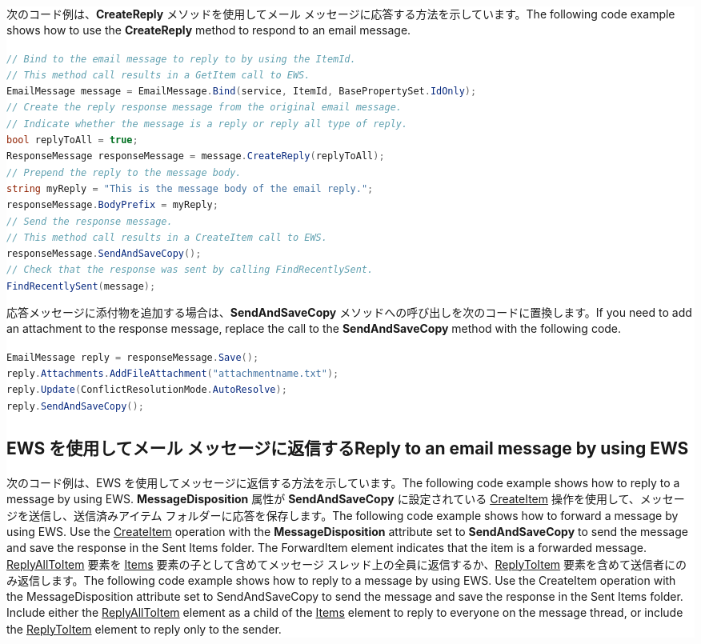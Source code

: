 <span data-ttu-id="a757d-127">次のコード例は、**CreateReply** メソッドを使用してメール メッセージに応答する方法を示しています。</span><span class="sxs-lookup"><span data-stu-id="a757d-127">The following code example shows how to use the **CreateReply** method to respond to an email message.</span></span> 
  
```cs
// Bind to the email message to reply to by using the ItemId.
// This method call results in a GetItem call to EWS.
EmailMessage message = EmailMessage.Bind(service, ItemId, BasePropertySet.IdOnly);
// Create the reply response message from the original email message.
// Indicate whether the message is a reply or reply all type of reply.
bool replyToAll = true;
ResponseMessage responseMessage = message.CreateReply(replyToAll);
// Prepend the reply to the message body. 
string myReply = "This is the message body of the email reply.";
responseMessage.BodyPrefix = myReply;
// Send the response message.
// This method call results in a CreateItem call to EWS.
responseMessage.SendAndSaveCopy();
// Check that the response was sent by calling FindRecentlySent.
FindRecentlySent(message);
```

<span data-ttu-id="a757d-128">応答メッセージに添付物を追加する場合は、**SendAndSaveCopy** メソッドへの呼び出しを次のコードに置換します。</span><span class="sxs-lookup"><span data-stu-id="a757d-128">If you need to add an attachment to the response message, replace the call to the **SendAndSaveCopy** method with the following code.</span></span> 
  
```cs
EmailMessage reply = responseMessage.Save();
reply.Attachments.AddFileAttachment("attachmentname.txt");
reply.Update(ConflictResolutionMode.AutoResolve);
reply.SendAndSaveCopy();
```

## <a name="reply-to-an-email-message-by-using-ews"></a><span data-ttu-id="a757d-129">EWS を使用してメール メッセージに返信する</span><span class="sxs-lookup"><span data-stu-id="a757d-129">Reply to an email message by using EWS</span></span>
<span data-ttu-id="a757d-130"><a name="bk_replyews"> </a></span><span class="sxs-lookup"><span data-stu-id="a757d-130"></span></span>

<span data-ttu-id="a757d-131">次のコード例は、EWS を使用してメッセージに返信する方法を示しています。</span><span class="sxs-lookup"><span data-stu-id="a757d-131">The following code example shows how to reply to a message by using EWS.</span></span> <span data-ttu-id="a757d-132">**MessageDisposition** 属性が **SendAndSaveCopy** に設定されている [CreateItem](http://msdn.microsoft.com/library/fe6bb7fc-8918-4e6e-b0a1-b7e0ef44c3d1%28Office.15%29.aspx) 操作を使用して、メッセージを送信し、送信済みアイテム フォルダーに応答を保存します。</span><span class="sxs-lookup"><span data-stu-id="a757d-132">The following code example shows how to forward a message by using EWS. Use the [CreateItem](http://msdn.microsoft.com/library/fe6bb7fc-8918-4e6e-b0a1-b7e0ef44c3d1%28Office.15%29.aspx) operation with the **MessageDisposition** attribute set to **SendAndSaveCopy** to send the message and save the response in the Sent Items folder. The ForwardItem element indicates that the item is a forwarded message.</span></span> <span data-ttu-id="a757d-133">[ReplyAllToItem](http://msdn.microsoft.com/library/8ca970ca-ca73-40db-9233-7b271cc5f44f%28Office.15%29.aspx) 要素を [Items](http://msdn.microsoft.com/library/d61ef1cc-ddfc-480a-9625-7b436cb33ae0%28Office.15%29.aspx) 要素の子として含めてメッセージ スレッド上の全員に返信するか、[ReplyToItem](http://msdn.microsoft.com/library/35ee751a-41c0-4216-ad8b-78f7ada43a2f%28Office.15%29.aspx) 要素を含めて送信者にのみ返信します。</span><span class="sxs-lookup"><span data-stu-id="a757d-133">The following code example shows how to reply to a message by using EWS. Use the CreateItem operation with the MessageDisposition attribute set to SendAndSaveCopy to send the message and save the response in the Sent Items folder. Include either the [ReplyAllToItem](http://msdn.microsoft.com/library/8ca970ca-ca73-40db-9233-7b271cc5f44f%28Office.15%29.aspx) element as a child of the [Items](http://msdn.microsoft.com/library/d61ef1cc-ddfc-480a-9625-7b436cb33ae0%28Office.15%29.aspx) element to reply to everyone on the message thread, or include the [ReplyToItem](http://msdn.microsoft.com/library/35ee751a-41c0-4216-ad8b-78f7ada43a2f%28Office.15%29.aspx) element to reply only to the sender.</span></span> 
  
